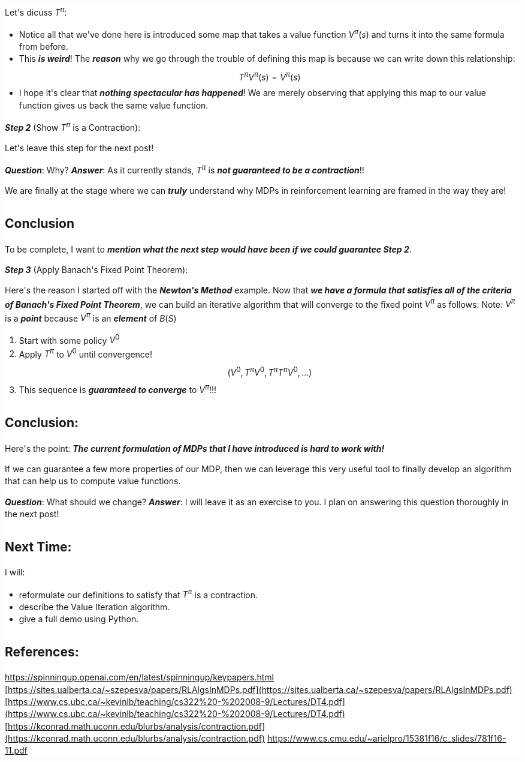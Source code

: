 Let's dicuss $T^{\pi}$:

 - Notice all that we've done here is introduced some map that takes a value function $V^{\pi}(s)$ and turns it into the same formula from before.
 - This ***is weird***! The ***reason*** why we go through the trouble of defining this map is because we can write down this relationship:$$ T^{\pi}V^{\pi}(s)=V^{\pi}(s)$$
 - I hope it's clear that ***nothing spectacular has happened***! We are merely observing that applying this map to our value function gives us back the same value function.

***Step 2*** (Show $T^{\pi}$ is a Contraction):

Let's leave this step for the next post!

***Question***: Why?
***Answer***: As it currently stands, $T^{\pi}$ is ***not guaranteed to be a contraction***!!

We are finally at the stage where we can ***truly*** understand why MDPs in reinforcement learning are framed in the way they are!

## Conclusion
To be complete, I want to ***mention what the next step would have been if we could guarantee Step 2***.

***Step 3*** (Apply Banach's Fixed Point Theorem):

Here's the reason I started off with the ***Newton's Method*** example. Now that ***we have a formula that satisfies all of the criteria of Banach's Fixed Point Theorem***, we can build an iterative algorithm that will converge to the fixed point $V^{\pi}$ as follows:
Note: $V^{\pi}$ is a ***point***  because $V^{\pi}$ is an ***element*** of $B(S)$

 1. Start with some policy $V^0$
 2. Apply $T^\pi$ to $V^0$ until convergence!$$ (V^0,T^{\pi}V^0,T^{\pi}T^{\pi}V^0,...)$$
 3. This sequence is ***guaranteed to converge*** to $V^{\pi}$!!!

## Conclusion:
Here's the point: ***The current formulation of MDPs that I have introduced is hard to work with!***

If we can guarantee a few more properties of our MDP, then we can leverage this very useful tool to finally develop an algorithm that can help us to compute value functions.

***Question***: What should we change?
***Answer***: I will leave it as an exercise to you. I plan on answering this question thoroughly in the next post!


## Next Time:
I will:

 - reformulate our definitions to satisfy that $T^{\pi}$ is a contraction.
 - describe the Value Iteration algorithm.
 - give a full demo using Python.

## References:
https://spinningup.openai.com/en/latest/spinningup/keypapers.html
[https://sites.ualberta.ca/~szepesva/papers/RLAlgsInMDPs.pdf](https://sites.ualberta.ca/~szepesva/papers/RLAlgsInMDPs.pdf)
[https://www.cs.ubc.ca/~kevinlb/teaching/cs322%20-%202008-9/Lectures/DT4.pdf](https://www.cs.ubc.ca/~kevinlb/teaching/cs322%20-%202008-9/Lectures/DT4.pdf)
[https://kconrad.math.uconn.edu/blurbs/analysis/contraction.pdf](https://kconrad.math.uconn.edu/blurbs/analysis/contraction.pdf)
https://www.cs.cmu.edu/~arielpro/15381f16/c_slides/781f16-11.pdf
